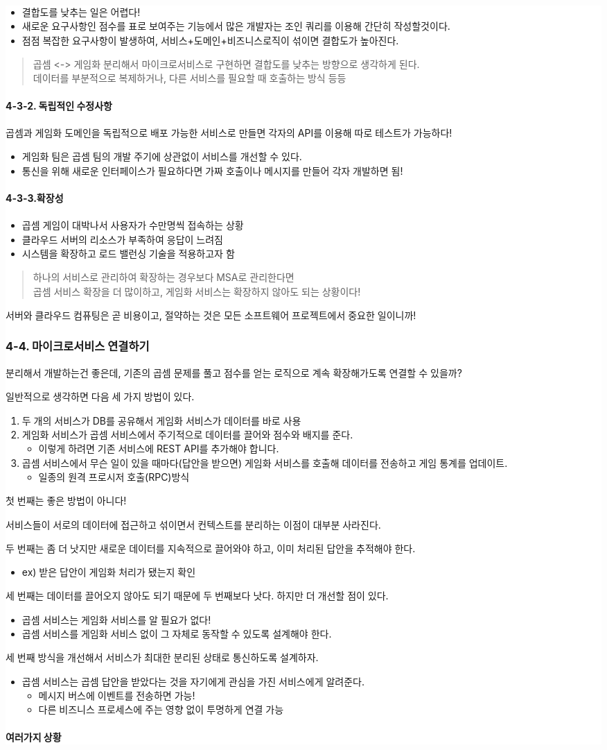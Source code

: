 
- 결합도를 낮추는 일은 어렵다!
- 새로운 요구사항인 점수를 표로 보여주는 기능에서 많은 개발자는 조인 쿼리를 이용해 간단히 작성할것이다.
- 점점 복잡한 요구사항이 발생하여, 서비스+도메인+비즈니스로직이 섞이면 결합도가 높아진다.

> 곱셈 <-> 게임화 분리해서 마이크로서비스로 구현하면 결합도를 낮추는 방향으로 생각하게 된다.  
> 데이터를 부분적으로 복제하거나, 다른 서비스를 필요할 때 호출하는 방식 등등



#### 4-3-2. 독립적인 수정사항

곱셈과 게임화 도메인을 독립적으로 배포 가능한 서비스로 만들면 각자의 API를 이용해 따로 테스트가 가능하다!

- 게임화 팀은 곱셈 팀의 개발 주기에 상관없이 서비스를 개선할 수 있다.
- 통신을 위해 새로운 인터페이스가 필요하다면 가짜 호출이나 메시지를 만들어 각자 개발하면 됨!

#### 4-3-3.확장성

- 곱셈 게임이 대박나서 사용자가 수만명씩 접속하는 상황
- 클라우드 서버의 리소스가 부족하여 응답이 느려짐
- 시스템을 확장하고 로드 밸런싱 기술을 적용하고자 함

> 하나의 서비스로 관리하여 확장하는 경우보다 MSA로 관리한다면  
> 곱셈 서비스 확장을 더 많이하고, 게임화 서비스는 확장하지 않아도 되는 상황이다!

서버와 클라우드 컴퓨팅은 곧 비용이고, 절약하는 것은 모든 소프트웨어 프로젝트에서 중요한 일이니까!


### 4-4. 마이크로서비스 연결하기

분리해서 개발하는건 좋은데, 기존의 곱셈 문제를 풀고 점수를 얻는 로직으로 계속 확장해가도록 연결할 수 있을까?

일반적으로 생각하면 다음 세 가지 방법이 있다.

1. 두 개의 서비스가 DB를 공유해서 게임화 서비스가 데이터를 바로 사용
2. 게임화 서비스가 곱셈 서비스에서 주기적으로 데이터를 끌어와 점수와 배지를 준다.
   - 이렇게 하려면 기존 서비스에 REST API를 추가해야 합니다.
3. 곱셈 서비스에서 무슨 일이 있을 때마다(답안을 받으면) 게임화 서비스를 호출해 데이터를 전송하고 게임 통계를 업데이트.
   - 일종의 원격 프로시저 호출(RPC)방식

첫 번째는 좋은 방법이 아니다!

서비스들이 서로의 데이터에 접근하고 섞이면서 컨텍스트를 분리하는 이점이 대부분 사라진다.

두 번째는 좀 더 낫지만 새로운 데이터를 지속적으로 끌어와야 하고, 이미 처리된 답안을 추적해야 한다.
- ex) 받은 답안이 게임화 처리가 됐는지 확인

세 번째는 데이터를 끌어오지 않아도 되기 때문에 두 번째보다 낫다. 하지만 더 개선할 점이 있다.
- 곱셈 서비스는 게임화 서비스를 알 필요가 없다!
- 곱셈 서비스를 게임화 서비스 없이 그 자체로 동작할 수 있도록 설계해야 한다.


세 번째 방식을 개선해서 서비스가 최대한 분리된 상태로 통신하도록 설계하자.

- 곱셈 서비스는 곱셈 답안을 받았다는 것을 자기에게 관심을 가진 서비스에게 알려준다.
   - 메시지 버스에 이벤트를 전송하면 가능!
   - 다른 비즈니스 프로세스에 주는 영향 없이 투명하게 연결 가능


#### 여러가지 상황
